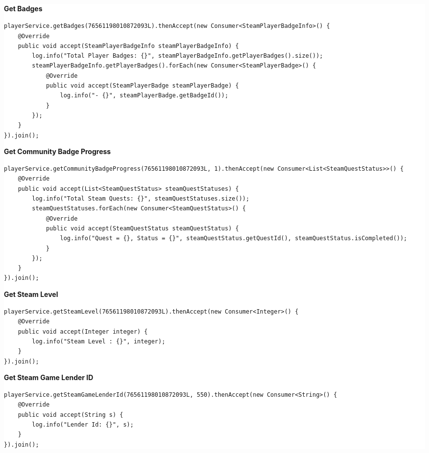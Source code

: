 **Get Badges**

~~~
playerService.getBadges(76561198010872093L).thenAccept(new Consumer<SteamPlayerBadgeInfo>() {
    @Override
    public void accept(SteamPlayerBadgeInfo steamPlayerBadgeInfo) {
        log.info("Total Player Badges: {}", steamPlayerBadgeInfo.getPlayerBadges().size());
        steamPlayerBadgeInfo.getPlayerBadges().forEach(new Consumer<SteamPlayerBadge>() {
            @Override
            public void accept(SteamPlayerBadge steamPlayerBadge) {
                log.info("- {}", steamPlayerBadge.getBadgeId());
            }
        });
    }
}).join();
~~~

**Get Community Badge Progress**

~~~
playerService.getCommunityBadgeProgress(76561198010872093L, 1).thenAccept(new Consumer<List<SteamQuestStatus>>() {
    @Override
    public void accept(List<SteamQuestStatus> steamQuestStatuses) {
        log.info("Total Steam Quests: {}", steamQuestStatuses.size());
        steamQuestStatuses.forEach(new Consumer<SteamQuestStatus>() {
            @Override
            public void accept(SteamQuestStatus steamQuestStatus) {
                log.info("Quest = {}, Status = {}", steamQuestStatus.getQuestId(), steamQuestStatus.isCompleted());
            }
        });
    }
}).join();
~~~

**Get Steam Level**

~~~
playerService.getSteamLevel(76561198010872093L).thenAccept(new Consumer<Integer>() {
    @Override
    public void accept(Integer integer) {
        log.info("Steam Level : {}", integer);
    }
}).join();
~~~

**Get Steam Game Lender ID**

~~~
playerService.getSteamGameLenderId(76561198010872093L, 550).thenAccept(new Consumer<String>() {
    @Override
    public void accept(String s) {
        log.info("Lender Id: {}", s);
    }
}).join();
~~~
